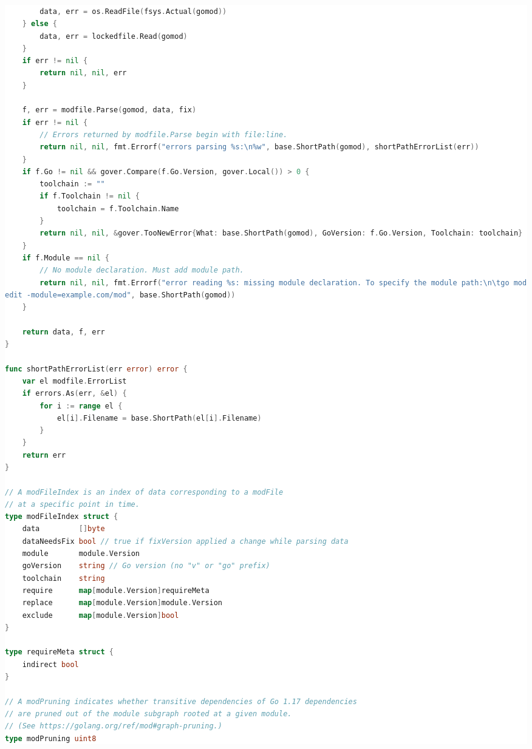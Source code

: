 ```go
		data, err = os.ReadFile(fsys.Actual(gomod))
	} else {
		data, err = lockedfile.Read(gomod)
	}
	if err != nil {
		return nil, nil, err
	}

	f, err = modfile.Parse(gomod, data, fix)
	if err != nil {
		// Errors returned by modfile.Parse begin with file:line.
		return nil, nil, fmt.Errorf("errors parsing %s:\n%w", base.ShortPath(gomod), shortPathErrorList(err))
	}
	if f.Go != nil && gover.Compare(f.Go.Version, gover.Local()) > 0 {
		toolchain := ""
		if f.Toolchain != nil {
			toolchain = f.Toolchain.Name
		}
		return nil, nil, &gover.TooNewError{What: base.ShortPath(gomod), GoVersion: f.Go.Version, Toolchain: toolchain}
	}
	if f.Module == nil {
		// No module declaration. Must add module path.
		return nil, nil, fmt.Errorf("error reading %s: missing module declaration. To specify the module path:\n\tgo mod edit -module=example.com/mod", base.ShortPath(gomod))
	}

	return data, f, err
}

func shortPathErrorList(err error) error {
	var el modfile.ErrorList
	if errors.As(err, &el) {
		for i := range el {
			el[i].Filename = base.ShortPath(el[i].Filename)
		}
	}
	return err
}

// A modFileIndex is an index of data corresponding to a modFile
// at a specific point in time.
type modFileIndex struct {
	data         []byte
	dataNeedsFix bool // true if fixVersion applied a change while parsing data
	module       module.Version
	goVersion    string // Go version (no "v" or "go" prefix)
	toolchain    string
	require      map[module.Version]requireMeta
	replace      map[module.Version]module.Version
	exclude      map[module.Version]bool
}

type requireMeta struct {
	indirect bool
}

// A modPruning indicates whether transitive dependencies of Go 1.17 dependencies
// are pruned out of the module subgraph rooted at a given module.
// (See https://golang.org/ref/mod#graph-pruning.)
type modPruning uint8

```